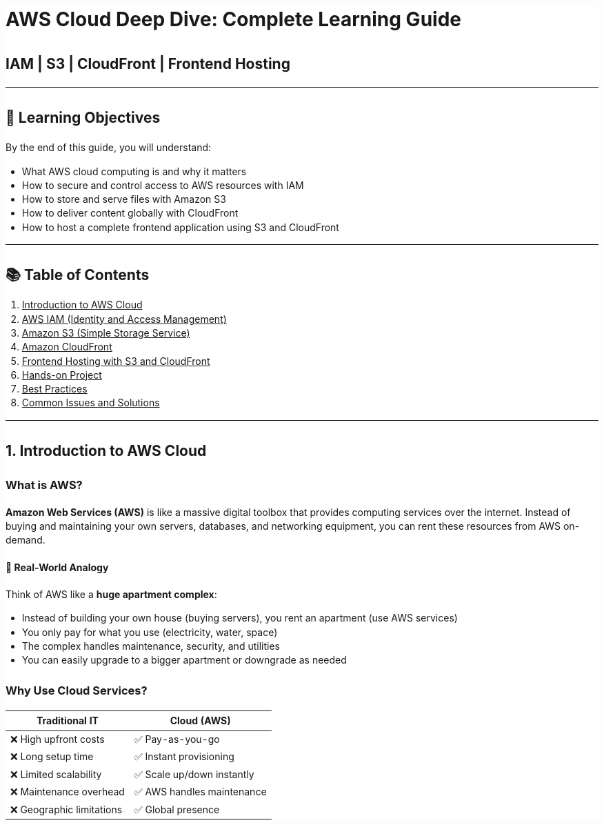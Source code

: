 # AWS Cloud Deep Dive: Complete Learning Guide
## IAM | S3 | CloudFront | Frontend Hosting

---

## 🎯 Learning Objectives
By the end of this guide, you will understand:
- What AWS cloud computing is and why it matters
- How to secure and control access to AWS resources with IAM
- How to store and serve files with Amazon S3
- How to deliver content globally with CloudFront
- How to host a complete frontend application using S3 and CloudFront

---

## 📚 Table of Contents
1. [Introduction to AWS Cloud](#introduction-to-aws-cloud)
2. [AWS IAM (Identity and Access Management)](#aws-iam-identity-and-access-management)
3. [Amazon S3 (Simple Storage Service)](#amazon-s3-simple-storage-service)
4. [Amazon CloudFront](#amazon-cloudfront)
5. [Frontend Hosting with S3 and CloudFront](#frontend-hosting-with-s3-and-cloudfront)
6. [Hands-on Project](#hands-on-project)
7. [Best Practices](#best-practices)
8. [Common Issues and Solutions](#common-issues-and-solutions)

---

## 1. Introduction to AWS Cloud

### What is AWS?
**Amazon Web Services (AWS)** is like a massive digital toolbox that provides computing services over the internet. Instead of buying and maintaining your own servers, databases, and networking equipment, you can rent these resources from AWS on-demand.

#### 🏢 Real-World Analogy
Think of AWS like a **huge apartment complex**:
- Instead of building your own house (buying servers), you rent an apartment (use AWS services)
- You only pay for what you use (electricity, water, space)
- The complex handles maintenance, security, and utilities
- You can easily upgrade to a bigger apartment or downgrade as needed

### Why Use Cloud Services?

| Traditional IT | Cloud (AWS) |
|---|---|
| ❌ High upfront costs | ✅ Pay-as-you-go |
| ❌ Long setup time | ✅ Instant provisioning |
| ❌ Limited scalability | ✅ Scale up/down instantly |
| ❌ Maintenance overhead | ✅ AWS handles maintenance |
| ❌ Geographic limitations | ✅ Global presence |
